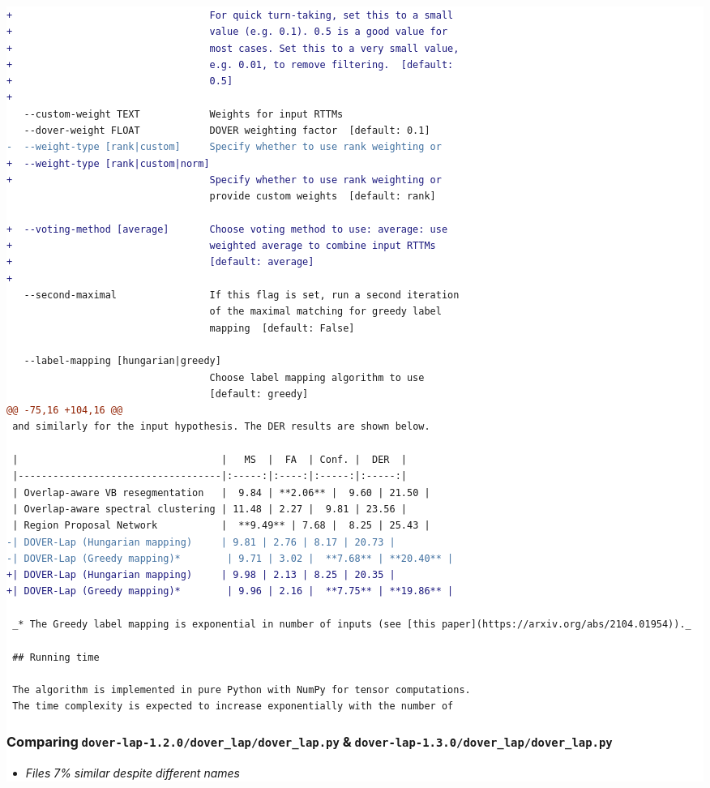 ```diff
+                                  For quick turn-taking, set this to a small
+                                  value (e.g. 0.1). 0.5 is a good value for
+                                  most cases. Set this to a very small value,
+                                  e.g. 0.01, to remove filtering.  [default:
+                                  0.5]
+
   --custom-weight TEXT            Weights for input RTTMs
   --dover-weight FLOAT            DOVER weighting factor  [default: 0.1]
-  --weight-type [rank|custom]     Specify whether to use rank weighting or
+  --weight-type [rank|custom|norm]
+                                  Specify whether to use rank weighting or
                                   provide custom weights  [default: rank]
 
+  --voting-method [average]       Choose voting method to use: average: use
+                                  weighted average to combine input RTTMs
+                                  [default: average]
+
   --second-maximal                If this flag is set, run a second iteration
                                   of the maximal matching for greedy label
                                   mapping  [default: False]
 
   --label-mapping [hungarian|greedy]
                                   Choose label mapping algorithm to use
                                   [default: greedy]
@@ -75,16 +104,16 @@
 and similarly for the input hypothesis. The DER results are shown below.
 
 |                                   |   MS  |  FA  | Conf. |  DER  |
 |-----------------------------------|:-----:|:----:|:-----:|:-----:|
 | Overlap-aware VB resegmentation   |  9.84 | **2.06** |  9.60 | 21.50 |
 | Overlap-aware spectral clustering | 11.48 | 2.27 |  9.81 | 23.56 |
 | Region Proposal Network           |  **9.49** | 7.68 |  8.25 | 25.43 |
-| DOVER-Lap (Hungarian mapping)     | 9.81 | 2.76 | 8.17 | 20.73 |
-| DOVER-Lap (Greedy mapping)*        | 9.71 | 3.02 |  **7.68** | **20.40** |
+| DOVER-Lap (Hungarian mapping)     | 9.98 | 2.13 | 8.25 | 20.35 |
+| DOVER-Lap (Greedy mapping)*        | 9.96 | 2.16 |  **7.75** | **19.86** |
 
 _* The Greedy label mapping is exponential in number of inputs (see [this paper](https://arxiv.org/abs/2104.01954))._
 
 ## Running time
 
 The algorithm is implemented in pure Python with NumPy for tensor computations. 
 The time complexity is expected to increase exponentially with the number of
```

### Comparing `dover-lap-1.2.0/dover_lap/dover_lap.py` & `dover-lap-1.3.0/dover_lap/dover_lap.py`

 * *Files 7% similar despite different names*
